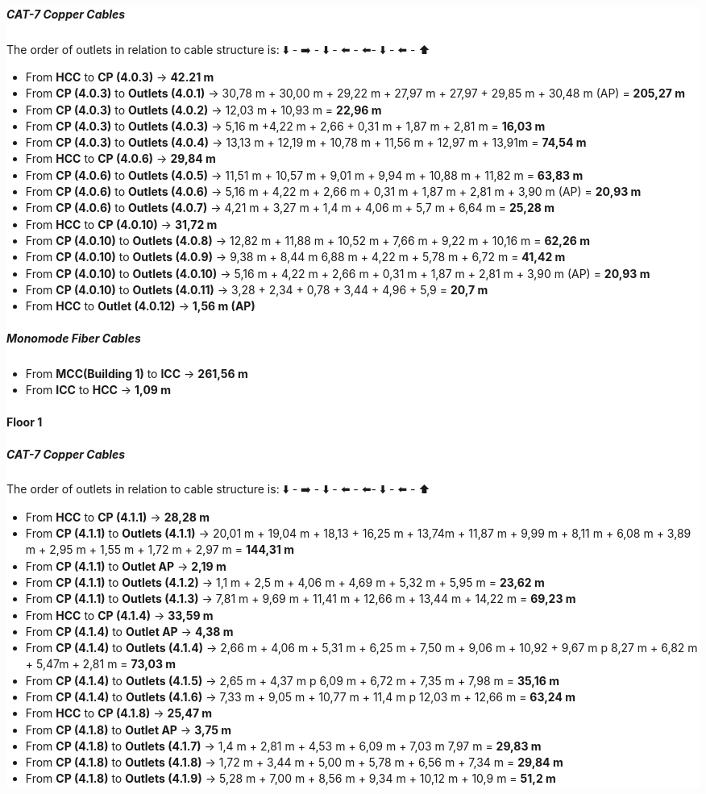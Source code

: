 ##### CAT-7 Copper Cables

The order of outlets in relation to cable structure is: ⬇️ - ➡️ - ⬇️ - ⬅️ - ⬅️- ⬇️ - ⬅️ - ⬆️

- From **HCC** to **CP (4.0.3)** -> **42.21 m**
- From **CP (4.0.3)** to **Outlets (4.0.1)** -> 30,78 m + 30,00 m + 29,22 m + 27,97 m + 27,97 + 29,85 m + 30,48 m (AP) = **205,27 m**
- From **CP (4.0.3)** to **Outlets (4.0.2)** -> 12,03 m + 10,93 m = **22,96 m**
- From **CP (4.0.3)** to **Outlets (4.0.3)** -> 5,16 m +4,22 m + 2,66 + 0,31 m + 1,87 m + 2,81 m = **16,03 m**
- From **CP (4.0.3)** to **Outlets (4.0.4)** -> 13,13 m + 12,19 m + 10,78 m + 11,56 m + 12,97 m + 13,91m = **74,54 m**
- From **HCC** to **CP (4.0.6)** -> **29,84 m**
- From **CP (4.0.6)** to **Outlets (4.0.5)** -> 11,51 m + 10,57 m + 9,01 m + 9,94 m + 10,88 m + 11,82 m = **63,83 m**
- From **CP (4.0.6)** to **Outlets (4.0.6)** -> 5,16 m + 4,22 m + 2,66 m + 0,31 m + 1,87 m + 2,81 m + 3,90 m (AP) = **20,93 m**
- From **CP (4.0.6)** to **Outlets (4.0.7)** -> 4,21 m + 3,27 m + 1,4 m + 4,06 m + 5,7 m + 6,64 m = **25,28 m**
- From **HCC** to **CP (4.0.10)** -> **31,72 m**
- From **CP (4.0.10)** to **Outlets (4.0.8)** -> 12,82 m + 11,88 m + 10,52 m + 7,66 m + 9,22 m + 10,16 m = **62,26 m**
- From **CP (4.0.10)** to **Outlets (4.0.9)** -> 9,38 m + 8,44 m 6,88 m + 4,22 m + 5,78 m + 6,72 m = **41,42 m**
- From **CP (4.0.10)** to **Outlets (4.0.10)** -> 5,16 m + 4,22 m + 2,66 m + 0,31 m + 1,87 m + 2,81 m + 3,90 m (AP) = **20,93 m**
- From **CP (4.0.10)** to **Outlets (4.0.11)** -> 3,28 + 2,34 + 0,78 + 3,44 + 4,96 + 5,9 = **20,7 m**
- From **HCC** to **Outlet (4.0.12)** -> **1,56 m (AP)**

##### Monomode Fiber Cables

- From **MCC(Building 1)** to **ICC** -> **261,56 m**
- From **ICC** to **HCC** -> **1,09 m**

#### Floor 1

##### CAT-7 Copper Cables

The order of outlets in relation to cable structure is: ⬇️ - ➡️ - ⬇️ - ⬅️ - ⬅️- ⬇️ - ⬅️ - ⬆️

- From **HCC** to **CP (4.1.1)** -> **28,28 m**
- From **CP (4.1.1)** to **Outlets (4.1.1)** -> 20,01 m + 19,04 m + 18,13 + 16,25 m + 13,74m + 11,87 m + 9,99 m + 8,11 m + 6,08 m + 3,89 m + 2,95 m + 1,55 m + 1,72 m + 2,97 m = **144,31 m**
- From **CP (4.1.1)** to **Outlet AP** -> **2,19 m**
- From **CP (4.1.1)** to **Outlets (4.1.2)** -> 1,1 m + 2,5 m + 4,06 m + 4,69 m + 5,32 m + 5,95 m = **23,62 m**
- From **CP (4.1.1)** to **Outlets (4.1.3)** -> 7,81 m + 9,69 m + 11,41 m + 12,66 m + 13,44 m + 14,22 m = **69,23 m**
- From **HCC** to **CP (4.1.4)** -> **33,59 m**
- From **CP (4.1.4)** to **Outlet AP** -> **4,38 m**
- From **CP (4.1.4)** to **Outlets (4.1.4)** -> 2,66 m + 4,06 m + 5,31 m + 6,25 m + 7,50 m + 9,06 m + 10,92 + 9,67 m p 8,27 m + 6,82 m + 5,47m + 2,81 m = **73,03 m**
- From **CP (4.1.4)** to **Outlets (4.1.5)** -> 2,65 m + 4,37 m p 6,09 m + 6,72 m + 7,35 m + 7,98 m = **35,16 m**
- From **CP (4.1.4)** to **Outlets (4.1.6)** -> 7,33 m + 9,05 m + 10,77 m + 11,4 m p 12,03 m + 12,66 m = **63,24 m**
- From **HCC** to **CP (4.1.8)** -> **25,47 m**
- From **CP (4.1.8)** to **Outlet AP** -> **3,75 m**
- From **CP (4.1.8)** to **Outlets (4.1.7)** -> 1,4 m + 2,81 m + 4,53 m + 6,09 m + 7,03 m 7,97 m = **29,83 m**
- From **CP (4.1.8)** to **Outlets (4.1.8)** -> 1,72 m + 3,44 m + 5,00 m + 5,78 m + 6,56 m + 7,34 m = **29,84 m**
- From **CP (4.1.8)** to **Outlets (4.1.9)** -> 5,28 m + 7,00 m + 8,56 m + 9,34 m + 10,12 m + 10,9 m = **51,2 m**